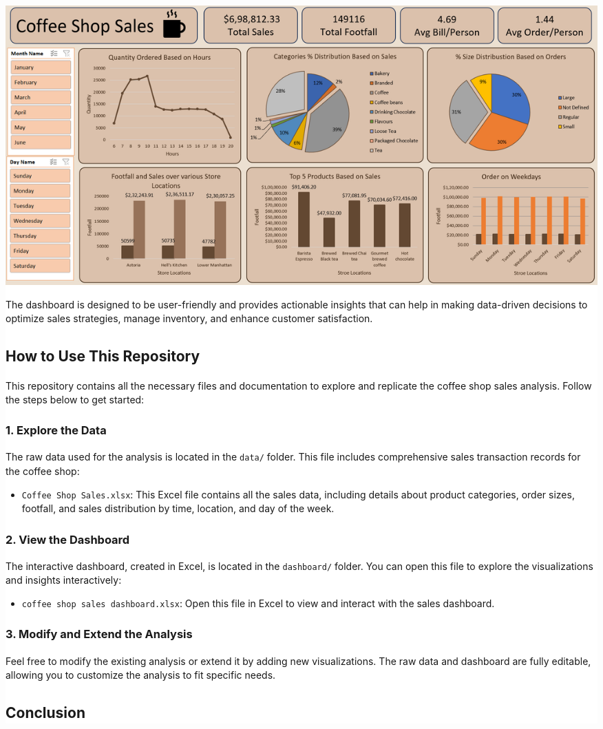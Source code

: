 ![Coffee Shop Sales Dashboard](images/Screenshot%202024-02-15%20143928.png)

The dashboard is designed to be user-friendly and provides actionable insights that can help in making data-driven decisions to optimize sales strategies, manage inventory, and enhance customer satisfaction.


## How to Use This Repository

This repository contains all the necessary files and documentation to explore and replicate the coffee shop sales analysis. Follow the steps below to get started:

### 1. Explore the Data
The raw data used for the analysis is located in the `data/` folder. This file includes comprehensive sales transaction records for the coffee shop:
- `Coffee Shop Sales.xlsx`: This Excel file contains all the sales data, including details about product categories, order sizes, footfall, and sales distribution by time, location, and day of the week.

### 2. View the Dashboard
The interactive dashboard, created in Excel, is located in the `dashboard/` folder. You can open this file to explore the visualizations and insights interactively:
- `coffee shop sales dashboard.xlsx`: Open this file in Excel to view and interact with the sales dashboard.

### 3. Modify and Extend the Analysis
Feel free to modify the existing analysis or extend it by adding new visualizations. The raw data and dashboard are fully editable, allowing you to customize the analysis to fit specific needs.

## Conclusion
